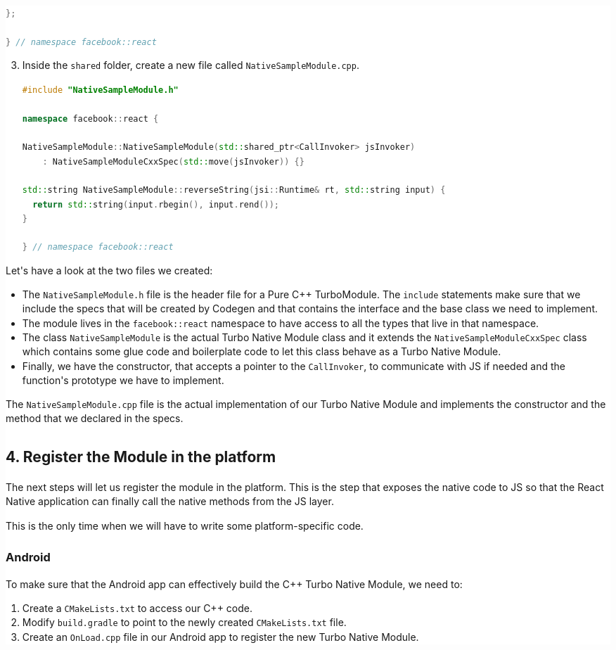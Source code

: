    ```cpp title="shared/NativeSampleModule.h"
   };

   } // namespace facebook::react

   ```

3. Inside the `shared` folder, create a new file called `NativeSampleModule.cpp`.

   ```cpp title="shared/NativeSampleModule.cpp"
   #include "NativeSampleModule.h"

   namespace facebook::react {

   NativeSampleModule::NativeSampleModule(std::shared_ptr<CallInvoker> jsInvoker)
       : NativeSampleModuleCxxSpec(std::move(jsInvoker)) {}

   std::string NativeSampleModule::reverseString(jsi::Runtime& rt, std::string input) {
     return std::string(input.rbegin(), input.rend());
   }

   } // namespace facebook::react
   ```

Let's have a look at the two files we created:

- The `NativeSampleModule.h` file is the header file for a Pure C++ TurboModule. The `include` statements make sure that we include the specs that will be created by Codegen and that contains the interface and the base class we need to implement.
- The module lives in the `facebook::react` namespace to have access to all the types that live in that namespace.
- The class `NativeSampleModule` is the actual Turbo Native Module class and it extends the `NativeSampleModuleCxxSpec` class which contains some glue code and boilerplate code to let this class behave as a Turbo Native Module.
- Finally, we have the constructor, that accepts a pointer to the `CallInvoker`, to communicate with JS if needed and the function's prototype we have to implement.

The `NativeSampleModule.cpp` file is the actual implementation of our Turbo Native Module and implements the constructor and the method that we declared in the specs.

## 4. Register the Module in the platform

The next steps will let us register the module in the platform. This is the step that exposes the native code to JS so that the React Native application can finally call the native methods from the JS layer.

This is the only time when we will have to write some platform-specific code.

### Android

To make sure that the Android app can effectively build the C++ Turbo Native Module, we need to:

1. Create a `CMakeLists.txt` to access our C++ code.
2. Modify `build.gradle` to point to the newly created `CMakeLists.txt` file.
3. Create an `OnLoad.cpp` file in our Android app to register the new Turbo Native Module.

